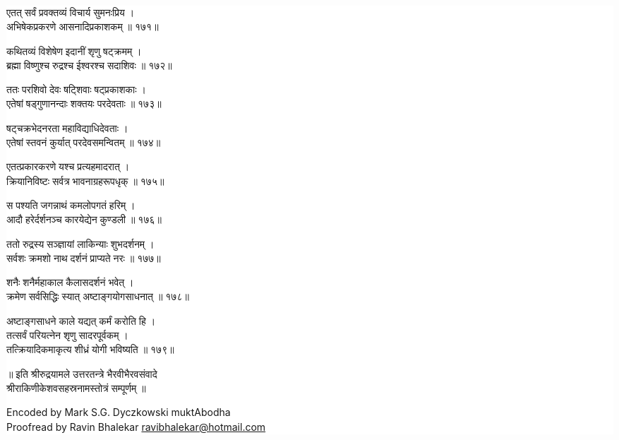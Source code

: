 एतत् सर्वं प्रवक्तव्यं विचार्य सुमनःप्रिय ।  
अभिषेकप्रकरणे आसनादिप्रकाशकम् ॥ १७१॥  
  
कथितव्यं विशेषेण इदानीं शृणु षट्क्रमम् ।  
ब्रह्मा विष्णुश्च रुद्रश्च ईश्वरश्च सदाशिवः ॥ १७२॥  
  
ततः परशिवो देवः षट्शिवाः षट्प्रकाशकाः ।  
एतेषां षड्गुणानन्दाः शक्तयः परदेवताः ॥ १७३॥  
  
षट्चक्रभेदनरता महाविद्याधिदेवताः ।  
एतेषां स्तवनं कुर्यात् परदेवसमन्वितम् ॥ १७४॥  
  
एतत्प्रकारकरणे यश्च प्रत्यहमादरात् ।  
क्रियानिविष्टः सर्वत्र भावनाग्रहरूपधृक् ॥ १७५॥  
  
स पश्यति जगन्नाथं कमलोपगतं हरिम् ।  
आदौ हरेर्दर्शनञ्च कारयेद्येन कुण्डली ॥ १७६॥  
  
ततो रुद्रस्य सञ्ज्ञायां लाकिन्याः शुभदर्शनम् ।  
सर्वशः क्रमशो नाथ दर्शनं प्राप्यते नरः ॥ १७७॥  
  
शनैः शनैर्महाकाल कैलासदर्शनं भवेत् ।  
क्रमेण सर्वसिद्धिः स्यात् अष्टाङ्गयोगसाधनात् ॥ १७८॥  
  
अष्टाङ्गसाधने काले यद्यत् कर्मं करोति हि ।  
तत्सर्वं परियत्नेन शृणु सादरपूर्वकम् ।  
तत्क्रियादिकमाकृत्य शीध्रं योगी भविष्यति ॥ १७९॥  
  
॥ इति श्रीरुद्रयामले उत्तरतन्त्रे भैरवीभैरवसंवादे  
श्रीराकिणीकेशवसहस्रनामस्तोत्रं सम्पूर्णम् ॥  
  
  
Encoded by Mark S.G. Dyczkowski muktAbodha  
Proofread by Ravin Bhalekar ravibhalekar@hotmail.com  
  
